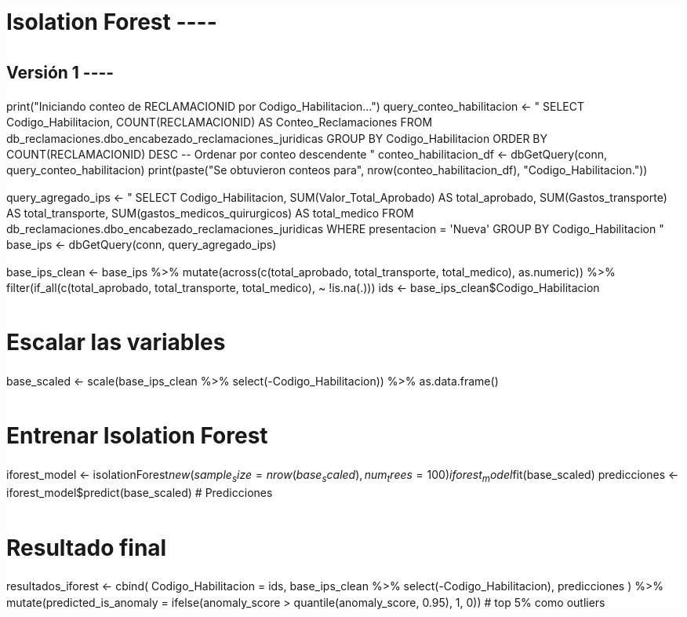 

# Isolation Forest ----

## Versión 1 ---- 
print("Iniciando conteo de RECLAMACIONID por Codigo_Habilitacion...")
query_conteo_habilitacion <- "
 SELECT Codigo_Habilitacion, COUNT(RECLAMACIONID) AS Conteo_Reclamaciones
FROM db_reclamaciones.dbo_encabezado_reclamaciones_juridicas
GROUP BY Codigo_Habilitacion
 ORDER BY COUNT(RECLAMACIONID) DESC -- Ordenar por conteo descendente
 "
conteo_habilitacion_df <- dbGetQuery(conn, query_conteo_habilitacion)
print(paste("Se obtuvieron conteos para", nrow(conteo_habilitacion_df), "Codigo_Habilitacion."))


query_agregado_ips <- "
SELECT 
  Codigo_Habilitacion,
  SUM(Valor_Total_Aprobado) AS total_aprobado,
  SUM(Gastos_transporte) AS total_transporte,
  SUM(gastos_medicos_quirurgicos) AS total_medico
FROM db_reclamaciones.dbo_encabezado_reclamaciones_juridicas
WHERE presentacion = 'Nueva'
GROUP BY Codigo_Habilitacion
"
base_ips <- dbGetQuery(conn, query_agregado_ips)

base_ips_clean <- base_ips %>%
  mutate(across(c(total_aprobado, total_transporte, total_medico), as.numeric)) %>%
  filter(if_all(c(total_aprobado, total_transporte, total_medico), ~ !is.na(.)))
ids <- base_ips_clean$Codigo_Habilitacion
# Escalar las variables
base_scaled <- scale(base_ips_clean %>% select(-Codigo_Habilitacion)) %>% as.data.frame()

# Entrenar Isolation Forest
iforest_model <- isolationForest$new(sample_size = nrow(base_scaled), num_trees = 100)
iforest_model$fit(base_scaled)
predicciones <- iforest_model$predict(base_scaled) # Predicciones

# Resultado final
resultados_iforest <- cbind(
  Codigo_Habilitacion = ids,
  base_ips_clean %>% select(-Codigo_Habilitacion),
  predicciones
) %>%
  mutate(predicted_is_anomaly = ifelse(anomaly_score > quantile(anomaly_score, 0.95), 1, 0))  # top 5% como outliers
